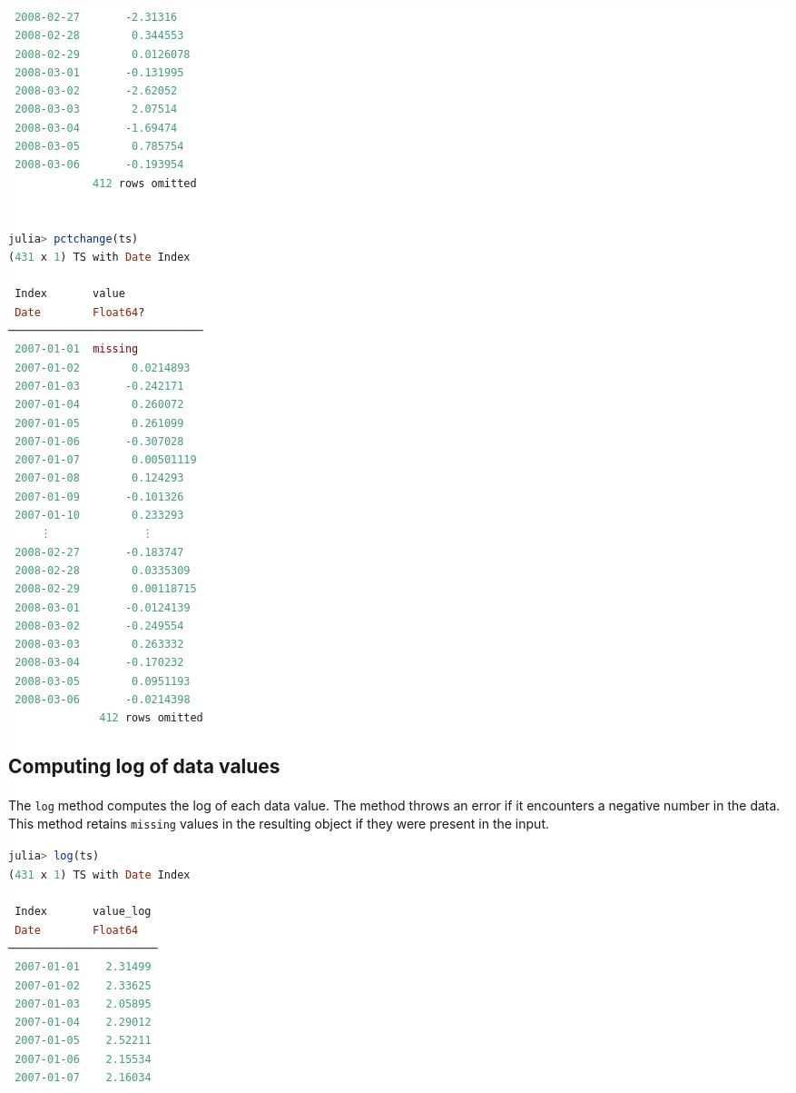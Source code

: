```julia
 2008-02-27       -2.31316
 2008-02-28        0.344553
 2008-02-29        0.0126078
 2008-03-01       -0.131995
 2008-03-02       -2.62052
 2008-03-03        2.07514
 2008-03-04       -1.69474
 2008-03-05        0.785754
 2008-03-06       -0.193954
             412 rows omitted


julia> pctchange(ts)
(431 x 1) TS with Date Index

 Index       value
 Date        Float64?
──────────────────────────────
 2007-01-01  missing
 2007-01-02        0.0214893
 2007-01-03       -0.242171
 2007-01-04        0.260072
 2007-01-05        0.261099
 2007-01-06       -0.307028
 2007-01-07        0.00501119
 2007-01-08        0.124293
 2007-01-09       -0.101326
 2007-01-10        0.233293
     ⋮              ⋮
 2008-02-27       -0.183747
 2008-02-28        0.0335309
 2008-02-29        0.00118715
 2008-03-01       -0.0124139
 2008-03-02       -0.249554
 2008-03-03        0.263332
 2008-03-04       -0.170232
 2008-03-05        0.0951193
 2008-03-06       -0.0214398
              412 rows omitted

```

## Computing log of data values

The `log` method computes the log of each data value. The method
throws an error if it encounters a negative number in the data. This
method retains `missing` values in the resulting object if they were
present in the input.

```julia
julia> log(ts)
(431 x 1) TS with Date Index

 Index       value_log
 Date        Float64
───────────────────────
 2007-01-01    2.31499
 2007-01-02    2.33625
 2007-01-03    2.05895
 2007-01-04    2.29012
 2007-01-05    2.52211
 2007-01-06    2.15534
 2007-01-07    2.16034
```